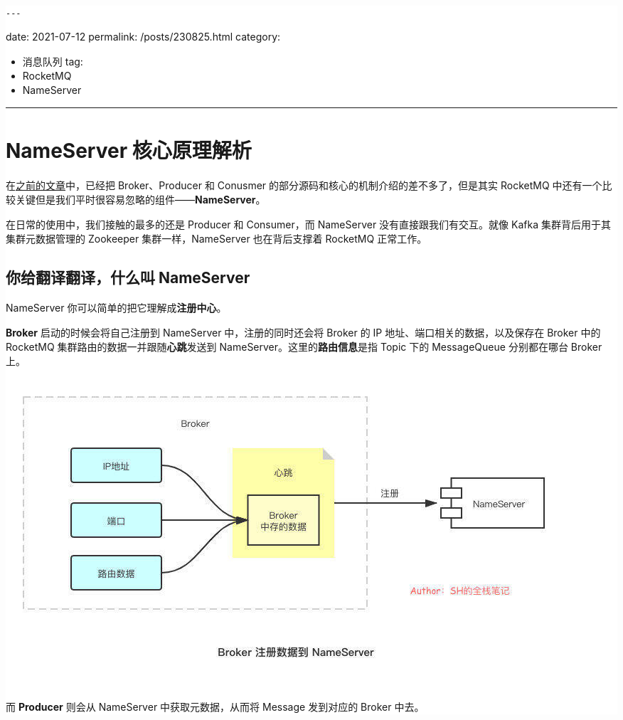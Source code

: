     ---
date: 2021-07-12
permalink: /posts/230825.html
category:
- 消息队列
tag:
- RocketMQ
- NameServer
---

# NameServer 核心原理解析

在[之前的文章](https://mp.weixin.qq.com/s/6pBlK_h0PEHfFXjXFgqMDQ)中，已经把 Broker、Producer 和 Conusmer 的部分源码和核心的机制介绍的差不多了，但是其实 RocketMQ 中还有一个比较关键但是我们平时很容易忽略的组件——**NameServer**。

在日常的使用中，我们接触的最多的还是 Producer 和 Consumer，而 NameServer 没有直接跟我们有交互。就像 Kafka 集群背后用于其集群元数据管理的 Zookeeper 集群一样，NameServer 也在背后支撑着 RocketMQ 正常工作。



## 你给翻译翻译，什么叫 NameServer

NameServer 你可以简单的把它理解成**注册中心**。

**Broker** 启动的时候会将自己注册到 NameServer 中，注册的同时还会将 Broker 的 IP 地址、端口相关的数据，以及保存在 Broker 中的 RocketMQ 集群路由的数据一并跟随**心跳**发送到 NameServer。这里的**路由信息**是指 Topic 下的 MessageQueue 分别都在哪台 Broker 上。

![](/images/230825/broker-send-data-to-nameserver.jpeg)

而 **Producer** 则会从 NameServer 中获取元数据，从而将 Message 发到对应的 Broker 中去。
